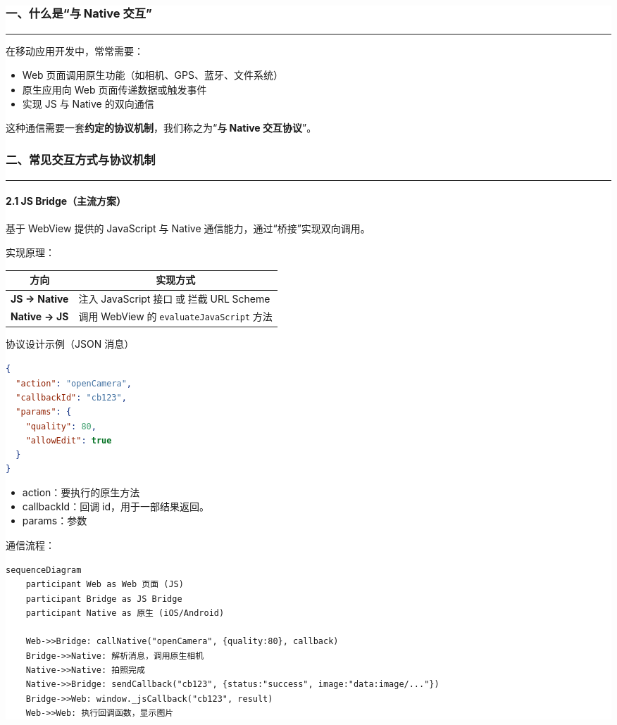 ### 一、什么是“与 Native 交互”

---

在移动应用开发中，常常需要：

- Web 页面调用原生功能（如相机、GPS、蓝牙、文件系统）
- 原生应用向 Web 页面传递数据或触发事件
- 实现 JS 与 Native 的双向通信

这种通信需要一套**约定的协议机制**，我们称之为“**与 Native 交互协议**”。



### 二、常见交互方式与协议机制

---

#### 2.1 JS Bridge（主流方案）

基于 WebView 提供的 JavaScript 与 Native 通信能力，通过“桥接”实现双向调用。

实现原理：

| 方向            | 实现方式                                  |
| --------------- | ----------------------------------------- |
| **JS → Native** | 注入 JavaScript 接口 或 拦截 URL Scheme   |
| **Native → JS** | 调用 WebView 的 `evaluateJavaScript` 方法 |

协议设计示例（JSON 消息）

```json
{
  "action": "openCamera",
  "callbackId": "cb123",
  "params": {
    "quality": 80,
    "allowEdit": true
  }
}
```

- action：要执行的原生方法
- callbackId：回调 id，用于一部结果返回。
- params：参数

通信流程：

```mermaid
sequenceDiagram
    participant Web as Web 页面 (JS)
    participant Bridge as JS Bridge
    participant Native as 原生 (iOS/Android)

    Web->>Bridge: callNative("openCamera", {quality:80}, callback)
    Bridge->>Native: 解析消息，调用原生相机
    Native->>Native: 拍照完成
    Native->>Bridge: sendCallback("cb123", {status:"success", image:"data:image/..."})
    Bridge->>Web: window._jsCallback("cb123", result)
    Web->>Web: 执行回调函数，显示图片

```
